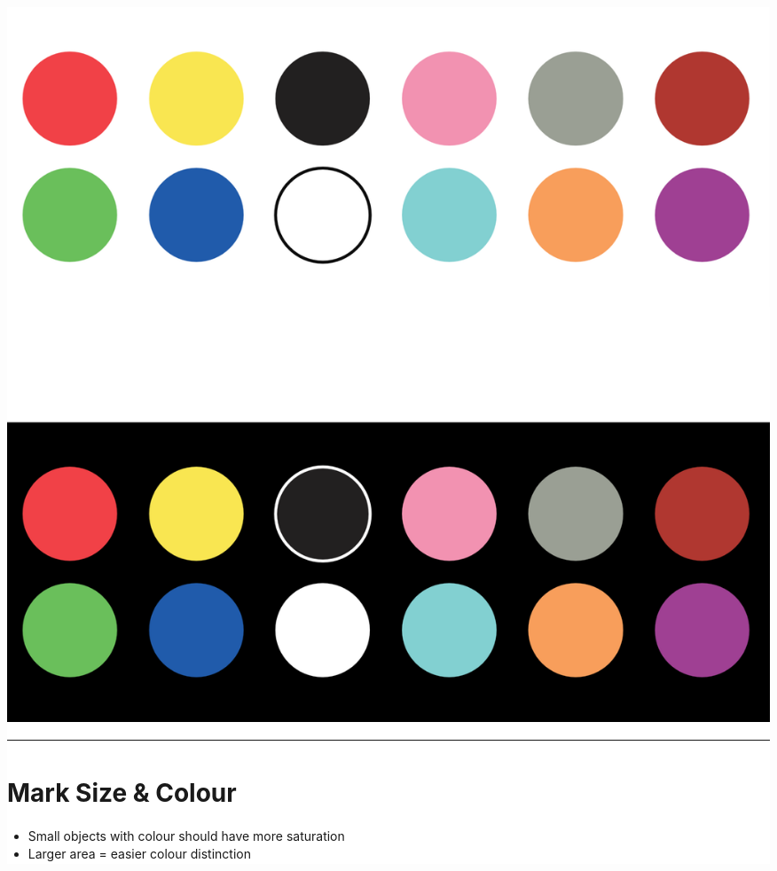 ![bg right:60% w:600](./images/07_colours_hues.png)


---

# Mark Size & Colour
 
- Small objects with colour should have more saturation
- Larger area = easier colour distinction
